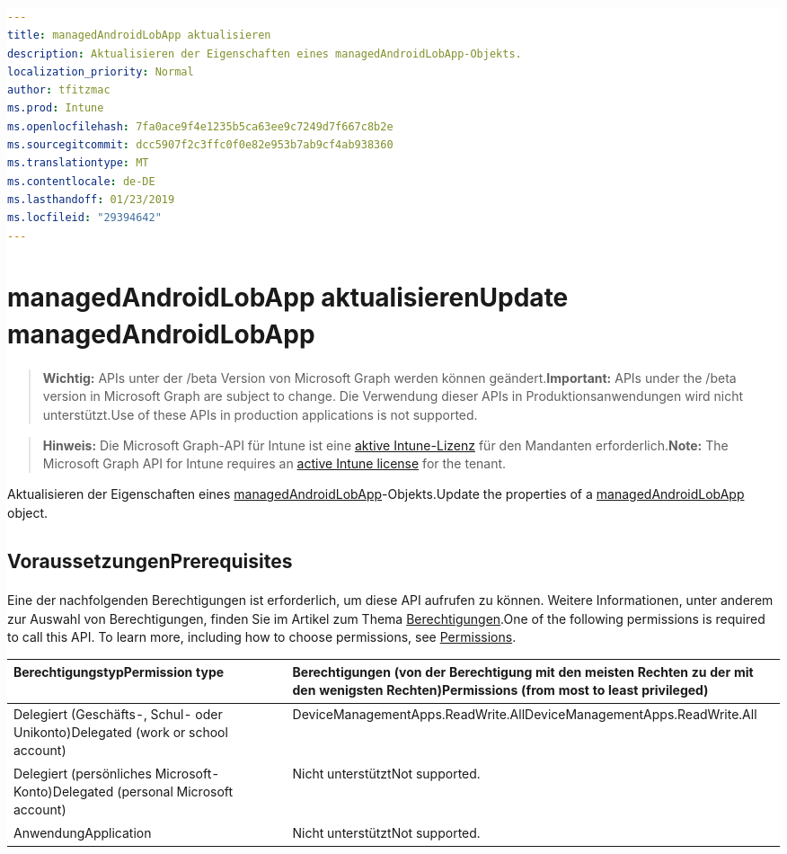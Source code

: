 ```yaml
---
title: managedAndroidLobApp aktualisieren
description: Aktualisieren der Eigenschaften eines managedAndroidLobApp-Objekts.
localization_priority: Normal
author: tfitzmac
ms.prod: Intune
ms.openlocfilehash: 7fa0ace9f4e1235b5ca63ee9c7249d7f667c8b2e
ms.sourcegitcommit: dcc5907f2c3ffc0f0e82e953b7ab9cf4ab938360
ms.translationtype: MT
ms.contentlocale: de-DE
ms.lasthandoff: 01/23/2019
ms.locfileid: "29394642"
---
```

# <a name="update-managedandroidlobapp"></a><span data-ttu-id="4f165-103">managedAndroidLobApp aktualisieren</span><span class="sxs-lookup"><span data-stu-id="4f165-103">Update managedAndroidLobApp</span></span>

> <span data-ttu-id="4f165-104">**Wichtig:** APIs unter der /beta Version von Microsoft Graph werden können geändert.</span><span class="sxs-lookup"><span data-stu-id="4f165-104">**Important:** APIs under the /beta version in Microsoft Graph are subject to change.</span></span> <span data-ttu-id="4f165-105">Die Verwendung dieser APIs in Produktionsanwendungen wird nicht unterstützt.</span><span class="sxs-lookup"><span data-stu-id="4f165-105">Use of these APIs in production applications is not supported.</span></span>

> <span data-ttu-id="4f165-106">**Hinweis:** Die Microsoft Graph-API für Intune ist eine [aktive Intune-Lizenz](https://go.microsoft.com/fwlink/?linkid=839381) für den Mandanten erforderlich.</span><span class="sxs-lookup"><span data-stu-id="4f165-106">**Note:** The Microsoft Graph API for Intune requires an [active Intune license](https://go.microsoft.com/fwlink/?linkid=839381) for the tenant.</span></span>

<span data-ttu-id="4f165-107">Aktualisieren der Eigenschaften eines [managedAndroidLobApp](../resources/intune-apps-managedandroidlobapp.md)-Objekts.</span><span class="sxs-lookup"><span data-stu-id="4f165-107">Update the properties of a [managedAndroidLobApp](../resources/intune-apps-managedandroidlobapp.md) object.</span></span>

## <a name="prerequisites"></a><span data-ttu-id="4f165-108">Voraussetzungen</span><span class="sxs-lookup"><span data-stu-id="4f165-108">Prerequisites</span></span>
<span data-ttu-id="4f165-p102">Eine der nachfolgenden Berechtigungen ist erforderlich, um diese API aufrufen zu können. Weitere Informationen, unter anderem zur Auswahl von Berechtigungen, finden Sie im Artikel zum Thema [Berechtigungen](/concepts/permissions-reference.md).</span><span class="sxs-lookup"><span data-stu-id="4f165-p102">One of the following permissions is required to call this API. To learn more, including how to choose permissions, see [Permissions](/concepts/permissions-reference.md).</span></span>

|<span data-ttu-id="4f165-111">Berechtigungstyp</span><span class="sxs-lookup"><span data-stu-id="4f165-111">Permission type</span></span>|<span data-ttu-id="4f165-112">Berechtigungen (von der Berechtigung mit den meisten Rechten zu der mit den wenigsten Rechten)</span><span class="sxs-lookup"><span data-stu-id="4f165-112">Permissions (from most to least privileged)</span></span>|
|:---|:---|
|<span data-ttu-id="4f165-113">Delegiert (Geschäfts-, Schul- oder Unikonto)</span><span class="sxs-lookup"><span data-stu-id="4f165-113">Delegated (work or school account)</span></span>|<span data-ttu-id="4f165-114">DeviceManagementApps.ReadWrite.All</span><span class="sxs-lookup"><span data-stu-id="4f165-114">DeviceManagementApps.ReadWrite.All</span></span>|
|<span data-ttu-id="4f165-115">Delegiert (persönliches Microsoft-Konto)</span><span class="sxs-lookup"><span data-stu-id="4f165-115">Delegated (personal Microsoft account)</span></span>|<span data-ttu-id="4f165-116">Nicht unterstützt</span><span class="sxs-lookup"><span data-stu-id="4f165-116">Not supported.</span></span>|
|<span data-ttu-id="4f165-117">Anwendung</span><span class="sxs-lookup"><span data-stu-id="4f165-117">Application</span></span>|<span data-ttu-id="4f165-118">Nicht unterstützt</span><span class="sxs-lookup"><span data-stu-id="4f165-118">Not supported.</span></span>|

